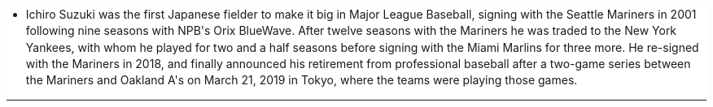 -   Ichiro Suzuki was the first Japanese fielder to make it big in Major League Baseball, signing with the Seattle Mariners in 2001 following nine seasons with NPB's Orix BlueWave. After twelve seasons with the Mariners he was traded to the New York Yankees, with whom he played for two and a half seasons before signing with the Miami Marlins for three more. He re-signed with the Mariners in 2018, and finally announced his retirement from professional baseball after a two-game series between the Mariners and Oakland A's on March 21, 2019 in Tokyo, where the teams were playing those games.

___